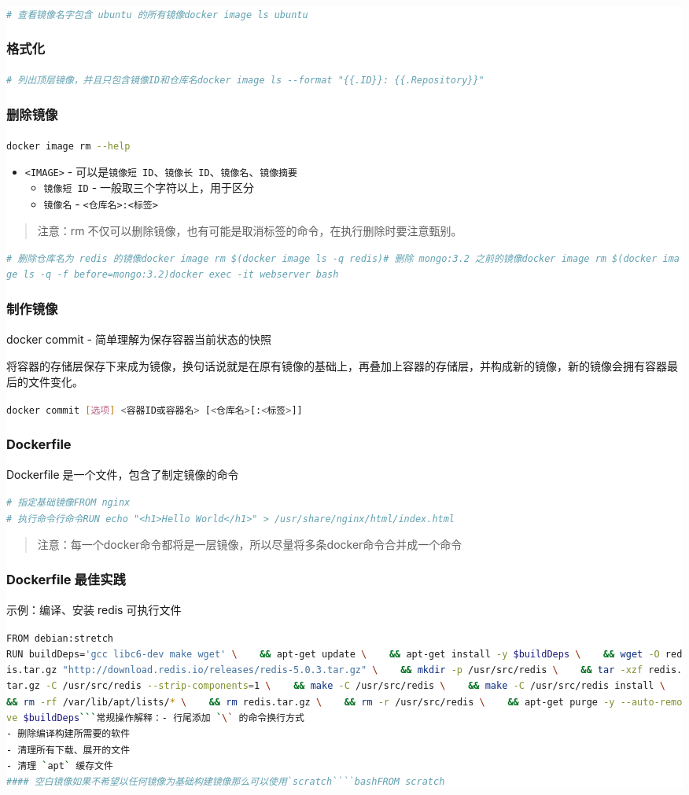 ```bash
# 查看镜像名字包含 ubuntu 的所有镜像docker image ls ubuntu
```

### 格式化

```bash
# 列出顶层镜像，并且只包含镜像ID和仓库名docker image ls --format "{{.ID}}: {{.Repository}}"
```

### 删除镜像

```bash
docker image rm --help
```

- `<IMAGE>` - 可以是`镜像短 ID`、`镜像长 ID`、`镜像名`、`镜像摘要`
    - `镜像短 ID` - 一般取三个字符以上，用于区分
    - `镜像名` - `<仓库名>:<标签>`

> 注意：rm 不仅可以删除镜像，也有可能是取消标签的命令，在执行删除时要注意甄别。
> 

```bash
# 删除仓库名为 redis 的镜像docker image rm $(docker image ls -q redis)# 删除 mongo:3.2 之前的镜像docker image rm $(docker image ls -q -f before=mongo:3.2)docker exec -it webserver bash
```

### 制作镜像

docker commit - 简单理解为保存容器当前状态的快照

将容器的存储层保存下来成为镜像，换句话说就是在原有镜像的基础上，再叠加上容器的存储层，并构成新的镜像，新的镜像会拥有容器最后的文件变化。

```bash
docker commit [选项] <容器ID或容器名> [<仓库名>[:<标签>]]
```

### Dockerfile

Dockerfile 是一个文件，包含了制定镜像的命令

```bash
# 指定基础镜像FROM nginx
# 执行命令行命令RUN echo "<h1>Hello World</h1>" > /usr/share/nginx/html/index.html
```

> 注意：每一个docker命令都将是一层镜像，所以尽量将多条docker命令合并成一个命令
> 

### Dockerfile 最佳实践

示例：编译、安装 redis 可执行文件

```bash
FROM debian:stretch
RUN buildDeps='gcc libc6-dev make wget' \    && apt-get update \    && apt-get install -y $buildDeps \    && wget -O redis.tar.gz "http://download.redis.io/releases/redis-5.0.3.tar.gz" \    && mkdir -p /usr/src/redis \    && tar -xzf redis.tar.gz -C /usr/src/redis --strip-components=1 \    && make -C /usr/src/redis \    && make -C /usr/src/redis install \    && rm -rf /var/lib/apt/lists/* \    && rm redis.tar.gz \    && rm -r /usr/src/redis \    && apt-get purge -y --auto-remove $buildDeps```常规操作解释：- 行尾添加 `\` 的命令换行方式
- 删除编译构建所需要的软件
- 清理所有下载、展开的文件
- 清理 `apt` 缓存文件
#### 空白镜像如果不希望以任何镜像为基础构建镜像那么可以使用`scratch````bashFROM scratch
```
